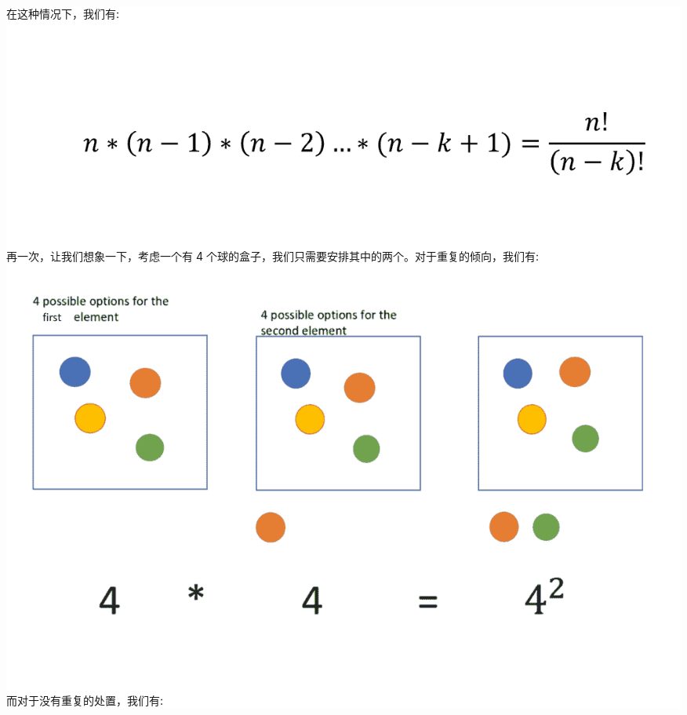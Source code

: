 在这种情况下，我们有:

![](img/a464224b38d0369d6ca354d73a85ade9.png)

再一次，让我们想象一下，考虑一个有 4 个球的盒子，我们只需要安排其中的两个。对于重复的倾向，我们有:

![](img/53a16cdb02514dd1da5210217effaf1e.png)

而对于没有重复的处置，我们有:
